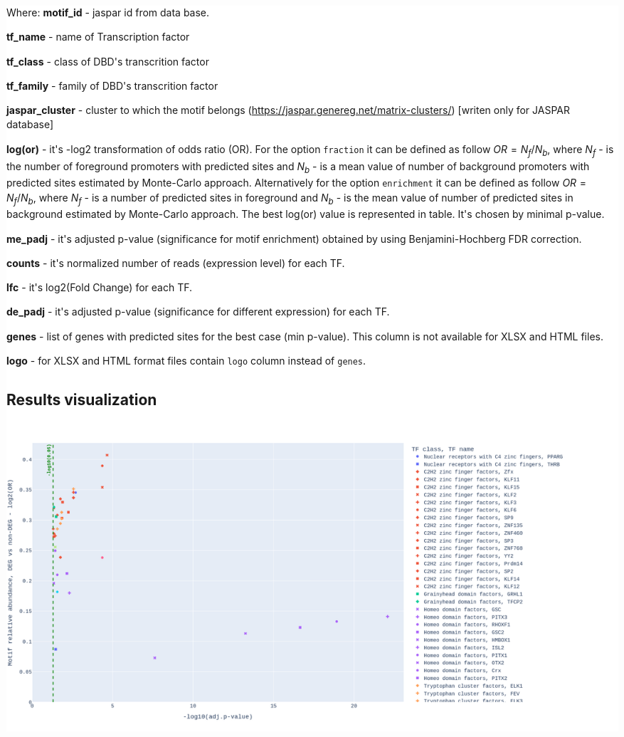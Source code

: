 Where:
**motif_id** - jaspar id from data base.

**tf_name** - name of Transcription factor

**tf_class** - class of DBD's transcrition factor

**tf_family** - family of DBD's transcrition factor

**jaspar_cluster** - сluster to which the motif belongs (https://jaspar.genereg.net/matrix-clusters/) [writen only for JASPAR database]

**log(or)** - it's -log2 transformation of  odds ratio (OR). For the option `fraction` it can be defined as follow $OR = N_f / N_b$, where $N_f$ - is the number of foreground promoters with predicted sites and $N_b$ - is a mean value of number of background promoters with predicted sites estimated by Monte-Carlo approach. Alternatively for the option `enrichment` it can be defined as follow $OR = N_f / N_b$, where $N_f$ - is a number of predicted sites in foreground and $N_b$ - is the mean value of number of predicted sites in background estimated by Monte-Carlo approach. The best log(or) value is represented in table. It's chosen by minimal p-value.

**me_padj** - it's adjusted p-value (significance for motif enrichment) obtained by using Benjamini-Hochberg FDR correction.

**counts** - it's normalized number of reads (expression level) for each TF.

**lfc** - it's log2(Fold Change) for each TF.

**de_padj** - it's adjusted p-value (significance for different expression) for each TF.

**genes** - list of genes with predicted sites for the best case (min p-value). This column is not available for XLSX and HTML files.

**logo** - for XLSX and HTML format files contain `logo` column instead of `genes`.

## Results visualization

![image](example.png)


[^a]: Oshchepkov, Dmitry, Irina Chadaeva, Rimma Kozhemyakina, Svetlana Shikhevich, Ekaterina Sharypova, Ludmila Savinkova, Natalya V. Klimova, Anton Tsukanov, Victor G. Levitsky, and Arcady L. Markel. 2022. "Transcription Factors as Important Regulators of Changes in Behavior through Domestication of Gray Rats: Quantitative Data from RNA Sequencing" International Journal of Molecular Sciences 23, no. 20: 12269. https://doi.org/10.3390/ijms232012269
[^b]: Levitsky, V., Zemlyanskaya, E., Oshchepkov, D., Podkolodnaya, O., Ignatieva, E., Grosse, I., Mironova, V., & Merkulova, T. (2019). A single ChIP-seq dataset is sufficient for comprehensive analysis of motifs co-occurrence with MCOT package. Nucleic acids research, 47(21), e139. https://doi.org/10.1093/nar/gkz800
[^c]: Tsukanov, A. V., Mironova, V. V., & Levitsky, V. G. (2022). Motif models proposing independent and interdependent impacts of nucleotides are related to high and low affinity transcription factor binding sites in Arabidopsis. Frontiers in plant science, 13, 938545. https://doi.org/10.3389/fpls.2022.938545
[^1]: Castro-Mondragon, J. A., Riudavets-Puig, R., Rauluseviciute, I., Lemma, R. B., Turchi, L., Blanc-Mathieu, R., Lucas, J., Boddie, P., Khan, A., Manosalva Pérez, N., Fornes, O., Leung, T. Y., Aguirre, A., Hammal, F., Schmelter, D., Baranasic, D., Ballester, B., Sandelin, A., Lenhard, B., Vandepoele, K., … Mathelier, A. (2022). JASPAR 2022: the 9th release of the open-access database of transcription factor binding profiles. Nucleic acids research, 50(D1), D165–D173. https://doi.org/10.1093/nar/gkab1113
[^2]: Quinlan, A. R., & Hall, I. M. (2010). BEDTools: a flexible suite of utilities for comparing genomic features. Bioinformatics (Oxford, England), 26(6), 841–842. https://doi.org/10.1093/bioinformatics/btq033
[^3]: Love, M. I., Huber, W., & Anders, S. (2014). Moderated estimation of fold change and dispersion for RNA-seq data with DESeq2. *Genome Biology*, *15*(12), 550. https://doi.org/10.1186/s13059-014-0550-8
[^4]: Monier, B., McDermaid, A., Wang, C., Zhao, J., Miller, A., Fennell, A., & Ma, Q. (2019). IRIS-EDA: An integrated RNA-Seq interpretation system for gene expression data analysis. *PLOS Computational Biology*, *15*(2), e1006792. https://doi.org/10.1371/journal.pcbi.1006792
[^5]: Cinar, O., & Viechtbauer, W. (2022). The poolr package for combining independent and dependent p values. Journal of Statistical Software, 101, 1-42. https://doi.org/10.18637/jss.v101.i01